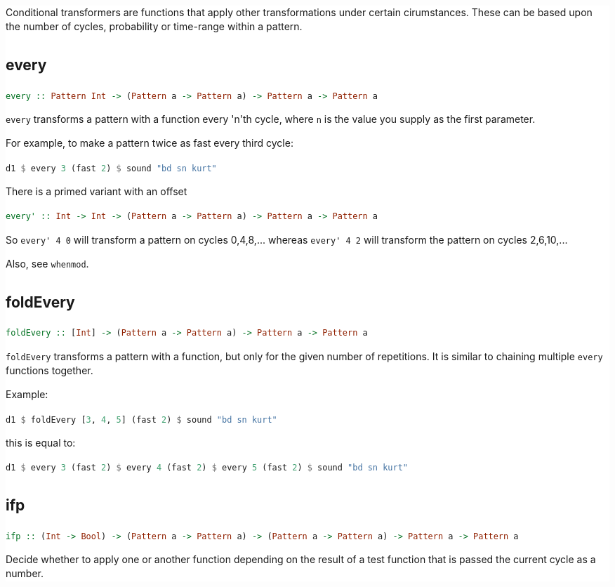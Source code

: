 Conditional transformers are functions that apply other transformations under certain cirumstances. These can be based upon the number of cycles, probability or time-range within a pattern.

## every

~~~~ haskell
every :: Pattern Int -> (Pattern a -> Pattern a) -> Pattern a -> Pattern a
~~~~

`every` transforms a pattern with a function every 'n'th cycle, where `n` is the value you supply as the first parameter.

For example, to make a pattern twice as fast every third cycle:

~~~~haskell
d1 $ every 3 (fast 2) $ sound "bd sn kurt"
~~~~

There is a primed variant with an offset

~~~~haskell
every' :: Int -> Int -> (Pattern a -> Pattern a) -> Pattern a -> Pattern a
~~~~

So `every' 4 0` will transform a pattern on cycles 0,4,8,... whereas `every' 4 2` will transform the pattern on
cycles 2,6,10,...

Also, see `whenmod`.

## foldEvery

~~~~ haskell
foldEvery :: [Int] -> (Pattern a -> Pattern a) -> Pattern a -> Pattern a
~~~~

`foldEvery` transforms a pattern with a function, but only for the given number of repetitions. 
It is similar to chaining multiple `every` functions together.

Example:

~~~~ haskell
d1 $ foldEvery [3, 4, 5] (fast 2) $ sound "bd sn kurt"
~~~~

this is equal to:

~~~~haskell
d1 $ every 3 (fast 2) $ every 4 (fast 2) $ every 5 (fast 2) $ sound "bd sn kurt"
~~~~

## ifp

~~~haskell
ifp :: (Int -> Bool) -> (Pattern a -> Pattern a) -> (Pattern a -> Pattern a) -> Pattern a -> Pattern a
~~~

Decide whether to apply one or another function depending on the result of a test function that is passed the current cycle as a number.
